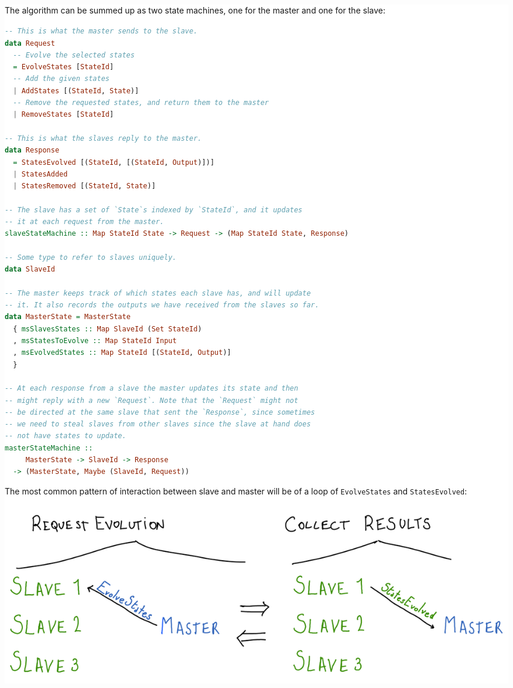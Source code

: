 The algorithm can be summed up as two state machines, one for the master
and one for the slave:

```haskell
-- This is what the master sends to the slave.
data Request
  -- Evolve the selected states
  = EvolveStates [StateId]
  -- Add the given states
  | AddStates [(StateId, State)]
  -- Remove the requested states, and return them to the master
  | RemoveStates [StateId]

-- This is what the slaves reply to the master.
data Response
  = StatesEvolved [(StateId, [(StateId, Output)])]
  | StatesAdded
  | StatesRemoved [(StateId, State)]

-- The slave has a set of `State`s indexed by `StateId`, and it updates
-- it at each request from the master.
slaveStateMachine :: Map StateId State -> Request -> (Map StateId State, Response)

-- Some type to refer to slaves uniquely.
data SlaveId

-- The master keeps track of which states each slave has, and will update
-- it. It also records the outputs we have received from the slaves so far.
data MasterState = MasterState
  { msSlavesStates :: Map SlaveId (Set StateId)
  , msStatesToEvolve :: Map StateId Input
  , msEvolvedStates :: Map StateId [(StateId, Output)]
  }

-- At each response from a slave the master updates its state and then
-- might reply with a new `Request`. Note that the `Request` might not
-- be directed at the same slave that sent the `Response`, since sometimes
-- we need to steal slaves from other slaves since the slave at hand does
-- not have states to update.
masterStateMachine ::
     MasterState -> SlaveId -> Response
  -> (MasterState, Maybe (SlaveId, Request))
```

The most common pattern of interaction between slave and master
will be of a loop of `EvolveStates` and `StatesEvolved`:

<div class="center-image"><img src="/assets/images/work-queue-diagram-1.svg" alt="EvolveStates and StatesEvolved"></div>


[^warp]: You can find more info about the Warp web server and
[^pf-multiple-outputs]: The multiple outputs are due to the fact
[^cluster]: The benchmarking was automated using terraform, which was
[^runtimes]: Keep in mind that since we're distributing the work
[^normal-block]: Note that the normal blocking read for Haskell